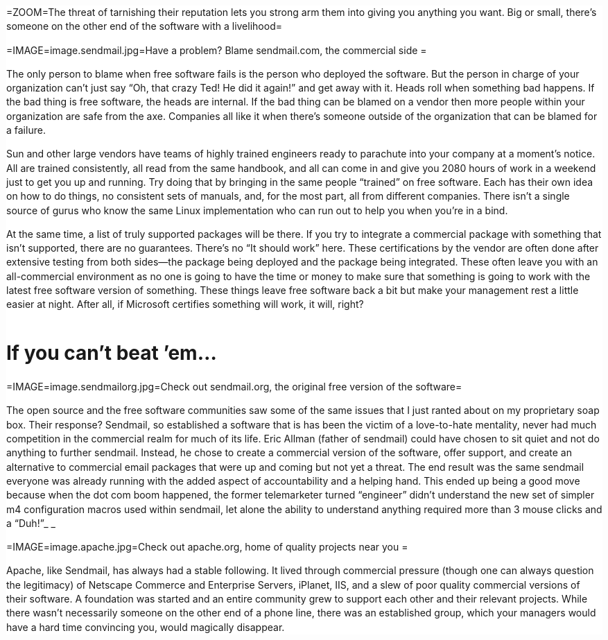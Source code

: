 =ZOOM=The threat of tarnishing their reputation lets you strong arm them into giving you anything you want. Big or small, there’s someone on the other end of the software with a livelihood=


=IMAGE=image.sendmail.jpg=Have a problem? Blame sendmail.com, the commercial side =

The only person to blame when free software fails is the person who deployed the software. But the person in charge of your organization can’t just say “Oh, that crazy Ted! He did it again!” and get away with it. Heads roll when something bad happens. If the bad thing is free software, the heads are internal. If the bad thing can be blamed on a vendor then more people within your organization are safe from the axe. Companies all like it when there’s someone outside of the organization that can be blamed for a failure.

Sun and other large vendors have teams of highly trained engineers ready to parachute into your company at a moment’s notice. All are trained consistently, all read from the same handbook, and all can come in and give you 2080 hours of work in a weekend just to get you up and running. Try doing that by bringing in the same people “trained” on free software. Each has their own idea on how to do things, no consistent sets of manuals, and, for the most part, all from different companies. There isn’t a single source of gurus who know the same Linux implementation who can run out to help you when you’re in a bind. 

At the same time, a list of truly supported packages will be there. If you try to integrate a commercial package with something that isn’t supported, there are no guarantees. There’s no “It should work” here. These certifications by the vendor are often done after extensive testing from both sides—the package being deployed and the package being integrated. These often leave you with an all-commercial environment as no one is going to have the time or money to make sure that something is going to work with the latest free software version of something. These things leave free software back a bit but make your management rest a little easier at night. After all, if Microsoft certifies something will work, it will, right? 


# If you can’t beat ’em…


=IMAGE=image.sendmailorg.jpg=Check out sendmail.org, the original free version of the software=

The open source and the free software communities saw some of the same issues that I just ranted about on my proprietary soap box. Their response? Sendmail, so established a software that is has been the victim of a love-to-hate mentality, never had much competition in the commercial realm for much of its life. Eric Allman (father of sendmail) could have chosen to sit quiet and not do anything to further sendmail. Instead, he chose to create a commercial version of the software, offer support, and create an alternative to commercial email packages that were up and coming but not yet a threat. The end result was the same sendmail everyone was already running with the added aspect of accountability and a helping hand. This ended up being a good move because when the dot com boom happened, the former telemarketer turned “engineer” didn’t understand the new set of simpler m4 configuration macros used within sendmail, let alone the ability to understand anything required more than 3 mouse clicks and a “Duh!”_ _


=IMAGE=image.apache.jpg=Check out apache.org, home of quality projects near you =

Apache, like Sendmail, has always had a stable following. It lived through commercial pressure (though one can always question the legitimacy) of Netscape Commerce and Enterprise Servers, iPlanet, IIS, and a slew of poor quality commercial versions of their software. A foundation was started and an entire community grew to support each other and their relevant projects. While there wasn’t necessarily someone on the other end of a phone line, there was an established group, which your managers would have a hard time convincing you, would magically disappear. 
